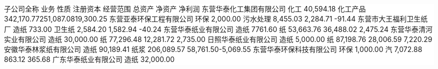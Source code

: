 子公司全称
业务
性质
注册资本
经营范围
总资产
净资产
净利润
东营华泰化工集团有限公司
化工
40,594.18
化工产品
342,170.77251,087.0819,300.25
东营亚泰环保工程有限公司
环保
2,000.00
污水处理
8,455.03
2,284.71
-91.44
东营市大王福利卫生纸厂
造纸
733.00
卫生纸
2,584.20
1,582.94
-40.24
东营华泰纸业有限公司
造纸
7761.60
纸
53,663.76
36,488.02
2,475.24
东营华泰清河实业有限公司
造纸
30,000.00
纸
77,296.48
12,281.72
2,735.00
日照华泰纸业有限公司
造纸
5,000.00
纸
87,198.76
28,006.59
7,220.29
安徽华泰林浆纸有限公司
造纸
90,189.41
纸浆
206,089.57
58,761.50-5,069.55
东营华泰环保科技有限公司
环保
1,000.00
汽
7,072.88
863.12
365.68
广东华泰纸业有限公司
造纸
32,000.00